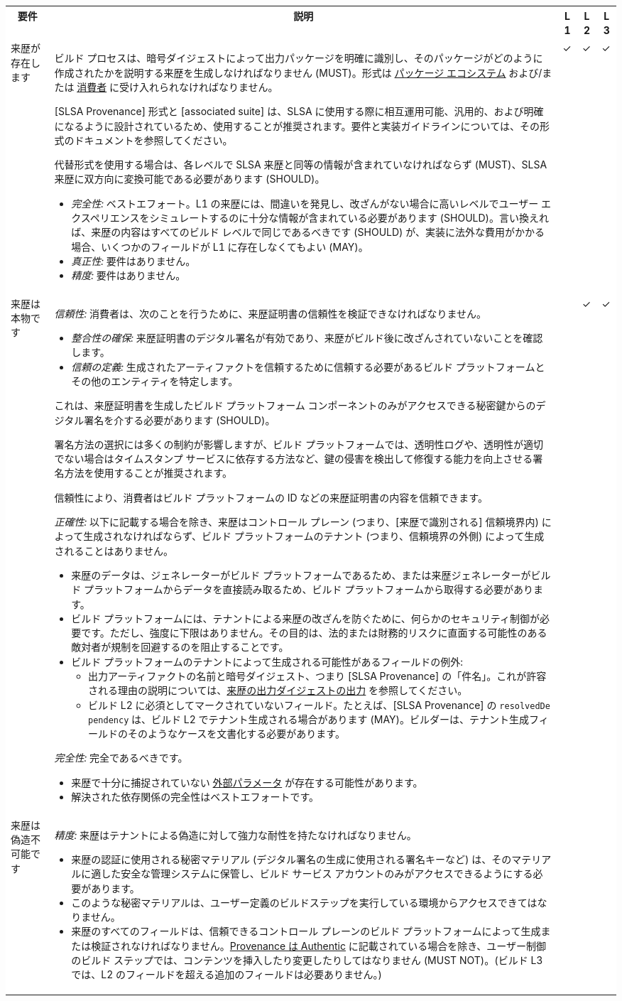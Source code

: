 <table>
<tr><th>要件<th>説明<th>L1<th>L2<th>L3

<tr id="provenance-exists"><td>来歴が存在します<td>

ビルド プロセスは、暗号ダイジェストによって出力パッケージを明確に識別し、そのパッケージがどのように作成されたかを説明する来歴を生成しなければなりません (MUST)。形式は [パッケージ エコシステム] および/または [消費者](verifying-artifacts.md#consumer) に受け入れられなければなりません。

[SLSA Provenance] 形式と [associated suite] は、SLSA に使用する際に相互運用可能、汎用的、および明確になるように設計されているため、使用することが推奨されます。要件と実装ガイドラインについては、その形式のドキュメントを参照してください。

代替形式を使用する場合は、各レベルで SLSA 来歴と同等の情報が含まれていなければならず (MUST)、SLSA 来歴に双方向に変換可能である必要があります (SHOULD)。

-   *完全性:* ベストエフォート。L1 の来歴には、間違いを発見し、改ざんがない場合に高いレベルでユーザー エクスペリエンスをシミュレートするのに十分な情報が含まれている必要があります (SHOULD)。言い換えれば、来歴の内容はすべてのビルド レベルで同じであるべきです (SHOULD) が、実装に法外な費用がかかる場合、いくつかのフィールドが L1 に存在しなくてもよい (MAY)。
-   *真正性:* 要件はありません。
-   *精度:* 要件はありません。

[SLSA 来歴]: provenance.md
[関連スイート]: ../../attestation-model#recommended-suite

<td>✓<td>✓<td>✓
<tr id="provenance-authentic"><td>来歴は本物です<td>

*信頼性:* 消費者は、次のことを行うために、来歴証明書の信頼性を検証できなければなりません。

-   *整合性の確保:* 来歴証明書のデジタル署名が有効であり、来歴がビルド後に改ざんされていないことを確認します。
-   *信頼の定義:* 生成されたアーティファクトを信頼するために信頼する必要があるビルド プラットフォームとその他のエンティティを特定します。

これは、来歴証明書を生成したビルド プラットフォーム コンポーネントのみがアクセスできる秘密鍵からのデジタル署名を介する必要があります (SHOULD)。

署名方法の選択には多くの制約が影響しますが、ビルド プラットフォームでは、透明性ログや、透明性が適切でない場合はタイムスタンプ サービスに依存する方法など、鍵の侵害を検出して修復する能力を向上させる署名方法を使用することが推奨されます。

信頼性により、消費者はビルド プラットフォームの ID などの来歴証明書の内容を信頼できます。

*正確性:* 以下に記載する場合を除き、来歴はコントロール プレーン (つまり、[来歴で識別される] 信頼境界内) によって生成されなければならず、ビルド プラットフォームのテナント (つまり、信頼境界の外側) によって生成されることはありません。

-   来歴のデータは、ジェネレーターがビルド プラットフォームであるため、または来歴ジェネレーターがビルド プラットフォームからデータを直接読み取るため、ビルド プラットフォームから取得する必要があります。
-   ビルド プラットフォームには、テナントによる来歴の改ざんを防ぐために、何らかのセキュリティ制御が必要です。ただし、強度に下限はありません。その目的は、法的または財務的リスクに直面する可能性のある敵対者が規制を回避するのを阻止することです。
-   ビルド プラットフォームのテナントによって生成される可能性があるフィールドの例外:
    -   出力アーティファクトの名前と暗号ダイジェスト、つまり [SLSA Provenance] の「件名」。これが許容される理由の説明については、[来歴の出力ダイジェストの出力](threats#forged-digest) を参照してください。
    -   ビルド L2 に必須としてマークされていないフィールド。たとえば、[SLSA Provenance] の `resolvedDependency` は、ビルド L2 でテナント生成される場合があります (MAY)。ビルダーは、テナント生成フィールドのそのようなケースを文書化する必要があります。

*完全性:* 完全であるべきです。

-   来歴で十分に捕捉されていない [外部パラメータ] が存在する可能性があります。
-   解決された依存関係の完全性はベストエフォートです。

<td> <td>✓<td>✓
<tr id="provenance-unforgeable"><td>来歴は偽造不可能です<td>

*精度:* 来歴はテナントによる偽造に対して強力な耐性を持たなければなりません。

-   来歴の認証に使用される秘密マテリアル (デジタル署名の生成に使用される署名キーなど) は、そのマテリアルに適した安全な管理システムに保管し、ビルド サービス アカウントのみがアクセスできるようにする必要があります。
-   このような秘密マテリアルは、ユーザー定義のビルドステップを実行している環境からアクセスできてはなりません。
-   来歴のすべてのフィールドは、信頼できるコントロール プレーンのビルド プラットフォームによって生成または検証されなければなりません。[Provenance は Authentic](#provenance-authentic) に記載されている場合を除き、ユーザー制御のビルド ステップでは、コンテンツを挿入したり変更したりしてはなりません (MUST NOT)。(ビルド L3 では、L2 のフィールドを超える追加のフィールドは必要ありません。)


[プロデューサー]: #producer
[ビルドプラットフォーム]: #build-platform
[来歴の生成]: #provenance-generation
[分離強度]: #isolation-strength
[ビルド間の分離]: #isolation-strength
[外部パラメータ]: provenance.md#externalParameters
[来歴で特定]: provenance.md#model
[パッケージ エコシステム]: verifying-artifacts.md#package-ecosystem